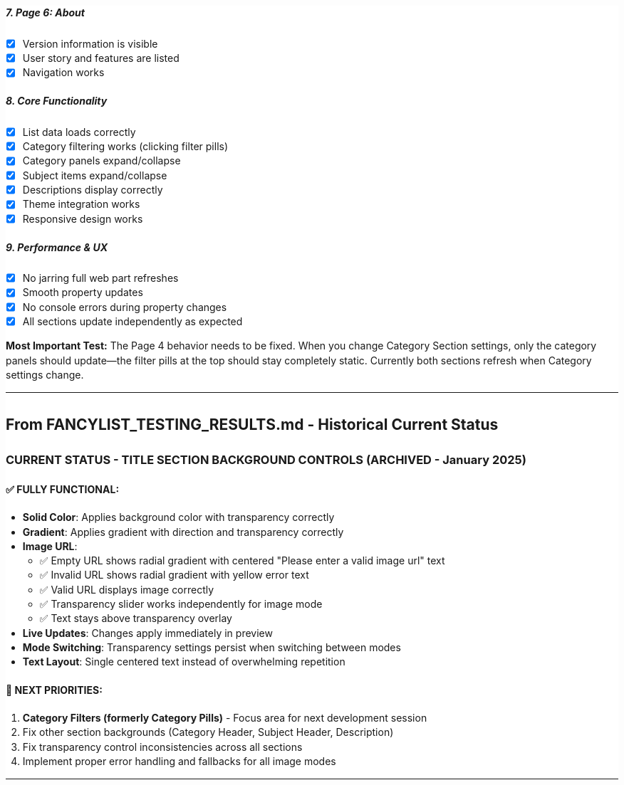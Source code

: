 ##### **7. Page 6: About**
- [X] Version information is visible
- [X] User story and features are listed
- [X] Navigation works

##### **8. Core Functionality**
- [X] List data loads correctly
- [X] Category filtering works (clicking filter pills)
- [X] Category panels expand/collapse
- [X] Subject items expand/collapse
- [X] Descriptions display correctly
- [X] Theme integration works
- [X] Responsive design works

##### **9. Performance & UX**
- [X] No jarring full web part refreshes
- [X] Smooth property updates
- [X] No console errors during property changes
- [X] All sections update independently as expected

**Most Important Test:** The Page 4 behavior needs to be fixed. When you change Category Section settings, only the category panels should update—the filter pills at the top should stay completely static. Currently both sections refresh when Category settings change.

---

## From FANCYLIST_TESTING_RESULTS.md - Historical Current Status

### **CURRENT STATUS - TITLE SECTION BACKGROUND CONTROLS** (ARCHIVED - January 2025)

#### ✅ FULLY FUNCTIONAL:
- **Solid Color**: Applies background color with transparency correctly
- **Gradient**: Applies gradient with direction and transparency correctly
- **Image URL**: 
  - ✅ Empty URL shows radial gradient with centered "Please enter a valid image url" text
  - ✅ Invalid URL shows radial gradient with yellow error text
  - ✅ Valid URL displays image correctly
  - ✅ Transparency slider works independently for image mode
  - ✅ Text stays above transparency overlay
- **Live Updates**: Changes apply immediately in preview
- **Mode Switching**: Transparency settings persist when switching between modes
- **Text Layout**: Single centered text instead of overwhelming repetition

#### 🔄 NEXT PRIORITIES:
1. **Category Filters (formerly Category Pills)** - Focus area for next development session
2. Fix other section backgrounds (Category Header, Subject Header, Description)
3. Fix transparency control inconsistencies across all sections
4. Implement proper error handling and fallbacks for all image modes

---